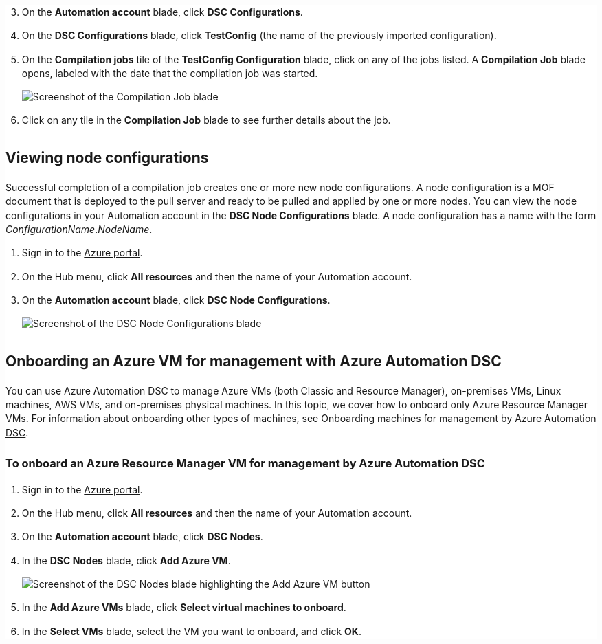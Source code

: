 3. On the **Automation account** blade, click **DSC Configurations**.

4. On the **DSC Configurations** blade, click **TestConfig** (the name of the previously imported configuration).

5. On the **Compilation jobs** tile of the **TestConfig Configuration** blade, click on any of the jobs listed. A **Compilation Job** blade opens, labeled with the date that the 
compilation job was started.

    ![Screenshot of the Compilation Job blade](./media/automation-dsc-getting-started/CompilationJob.png)
  
6. Click on any tile in the **Compilation Job** blade to see further details about the job.

## Viewing node configurations

Successful completion of a compilation job creates one or more new node configurations. A node configuration is a MOF document that is deployed to the pull server and ready to be pulled and 
applied by one or more nodes. You can view the node configurations in your Automation account in the **DSC Node Configurations** blade. A node configuration has a name with the form 
*ConfigurationName*.*NodeName*.

1. Sign in to the [Azure portal](https://portal.azure.cn).

2. On the Hub menu, click **All resources** and then the name of your Automation account.

3. On the **Automation account** blade, click **DSC Node Configurations**.

    ![Screenshot of the DSC Node Configurations blade](./media/automation-dsc-getting-started/NodeConfigs.png)
    
## Onboarding an Azure VM for management with Azure Automation DSC

You can use Azure Automation DSC to manage Azure VMs (both Classic and Resource Manager), on-premises VMs, Linux machines, AWS VMs, and on-premises physical machines. In this topic, 
we cover how to onboard only Azure Resource Manager VMs. For information about onboarding other types of machines, see 
[Onboarding machines for management by Azure Automation DSC](/documentation/articles/automation-dsc-onboarding/).

### To onboard an Azure Resource Manager VM for management by Azure Automation DSC

1. Sign in to the [Azure portal](https://portal.azure.cn).

2. On the Hub menu, click **All resources** and then the name of your Automation account.

3. On the **Automation account** blade, click **DSC Nodes**.

4. In the **DSC Nodes** blade, click **Add Azure VM**.

    ![Screenshot of the DSC Nodes blade highlighting the Add Azure VM button](./media/automation-dsc-getting-started/OnboardVM.png)

5. In the **Add Azure VMs** blade, click **Select virtual machines to onboard**.

6. In the **Select VMs** blade, select the VM you want to onboard, and click **OK**.
